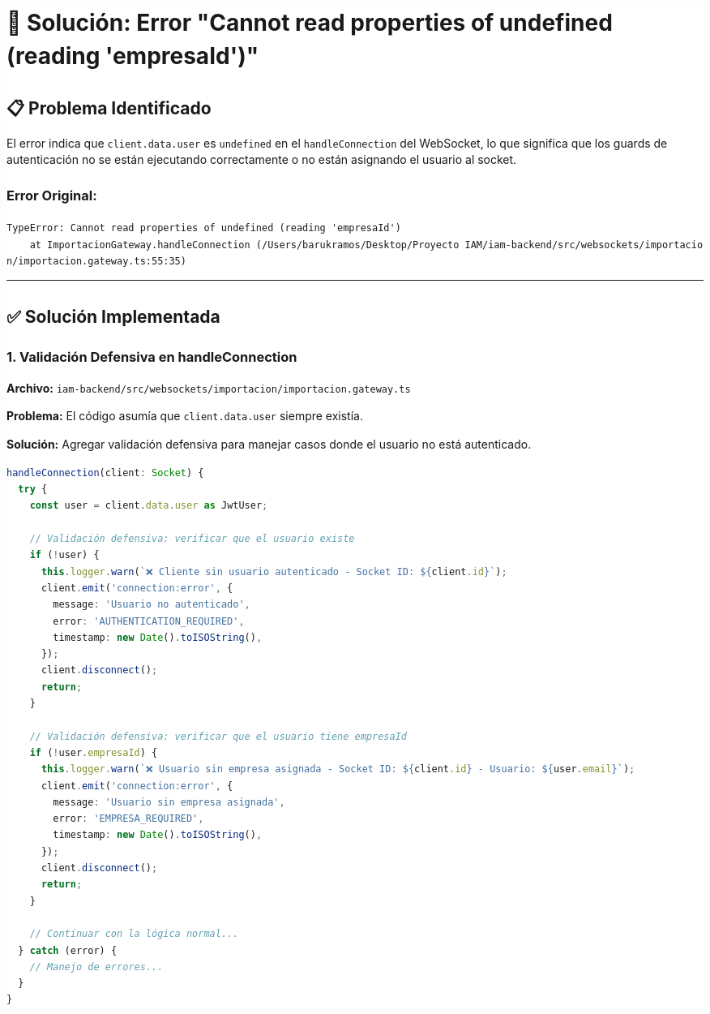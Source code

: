 # 🔧 Solución: Error "Cannot read properties of undefined (reading 'empresaId')"

## 📋 **Problema Identificado**

El error indica que `client.data.user` es `undefined` en el `handleConnection` del WebSocket, lo que significa que los guards de autenticación no se están ejecutando correctamente o no están asignando el usuario al socket.

### **Error Original:**
```
TypeError: Cannot read properties of undefined (reading 'empresaId')
    at ImportacionGateway.handleConnection (/Users/barukramos/Desktop/Proyecto IAM/iam-backend/src/websockets/importacion/importacion.gateway.ts:55:35)
```

---

## ✅ **Solución Implementada**

### **1. Validación Defensiva en handleConnection**

**Archivo:** `iam-backend/src/websockets/importacion/importacion.gateway.ts`

**Problema:** El código asumía que `client.data.user` siempre existía.

**Solución:** Agregar validación defensiva para manejar casos donde el usuario no está autenticado.

```typescript
handleConnection(client: Socket) {
  try {
    const user = client.data.user as JwtUser;
    
    // Validación defensiva: verificar que el usuario existe
    if (!user) {
      this.logger.warn(`❌ Cliente sin usuario autenticado - Socket ID: ${client.id}`);
      client.emit('connection:error', {
        message: 'Usuario no autenticado',
        error: 'AUTHENTICATION_REQUIRED',
        timestamp: new Date().toISOString(),
      });
      client.disconnect();
      return;
    }

    // Validación defensiva: verificar que el usuario tiene empresaId
    if (!user.empresaId) {
      this.logger.warn(`❌ Usuario sin empresa asignada - Socket ID: ${client.id} - Usuario: ${user.email}`);
      client.emit('connection:error', {
        message: 'Usuario sin empresa asignada',
        error: 'EMPRESA_REQUIRED',
        timestamp: new Date().toISOString(),
      });
      client.disconnect();
      return;
    }
    
    // Continuar con la lógica normal...
  } catch (error) {
    // Manejo de errores...
  }
}
```